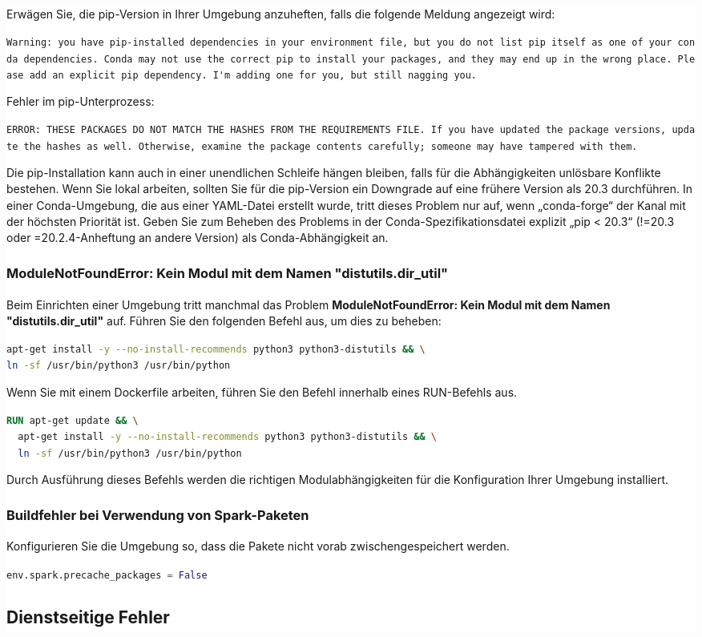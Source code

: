 Erwägen Sie, die pip-Version in Ihrer Umgebung anzuheften, falls die folgende Meldung angezeigt wird:

   ```
   Warning: you have pip-installed dependencies in your environment file, but you do not list pip itself as one of your conda dependencies. Conda may not use the correct pip to install your packages, and they may end up in the wrong place. Please add an explicit pip dependency. I'm adding one for you, but still nagging you.
   ```

Fehler im pip-Unterprozess:
   ```
   ERROR: THESE PACKAGES DO NOT MATCH THE HASHES FROM THE REQUIREMENTS FILE. If you have updated the package versions, update the hashes as well. Otherwise, examine the package contents carefully; someone may have tampered with them.
   ```

Die pip-Installation kann auch in einer unendlichen Schleife hängen bleiben, falls für die Abhängigkeiten unlösbare Konflikte bestehen. Wenn Sie lokal arbeiten, sollten Sie für die pip-Version ein Downgrade auf eine frühere Version als 20.3 durchführen. In einer Conda-Umgebung, die aus einer YAML-Datei erstellt wurde, tritt dieses Problem nur auf, wenn „conda-forge“ der Kanal mit der höchsten Priorität ist. Geben Sie zum Beheben des Problems in der Conda-Spezifikationsdatei explizit „pip < 20.3“ (!=20.3 oder =20.2.4-Anheftung an andere Version) als Conda-Abhängigkeit an.

### <a name="modulenotfounderror-no-module-named-distutilsdir_util"></a>ModuleNotFoundError: Kein Modul mit dem Namen "distutils.dir_util"

Beim Einrichten einer Umgebung tritt manchmal das Problem **ModuleNotFoundError: Kein Modul mit dem Namen "distutils.dir_util"** auf. Führen Sie den folgenden Befehl aus, um dies zu beheben:

```bash
apt-get install -y --no-install-recommends python3 python3-distutils && \
ln -sf /usr/bin/python3 /usr/bin/python
```

Wenn Sie mit einem Dockerfile arbeiten, führen Sie den Befehl innerhalb eines RUN-Befehls aus.

```dockerfile
RUN apt-get update && \
  apt-get install -y --no-install-recommends python3 python3-distutils && \
  ln -sf /usr/bin/python3 /usr/bin/python
```

Durch Ausführung dieses Befehls werden die richtigen Modulabhängigkeiten für die Konfiguration Ihrer Umgebung installiert. 

### <a name="build-failure-when-using-spark-packages"></a>Buildfehler bei Verwendung von Spark-Paketen

Konfigurieren Sie die Umgebung so, dass die Pakete nicht vorab zwischengespeichert werden. 

```python
env.spark.precache_packages = False
```

## <a name="service-side-failures"></a>Dienstseitige Fehler
